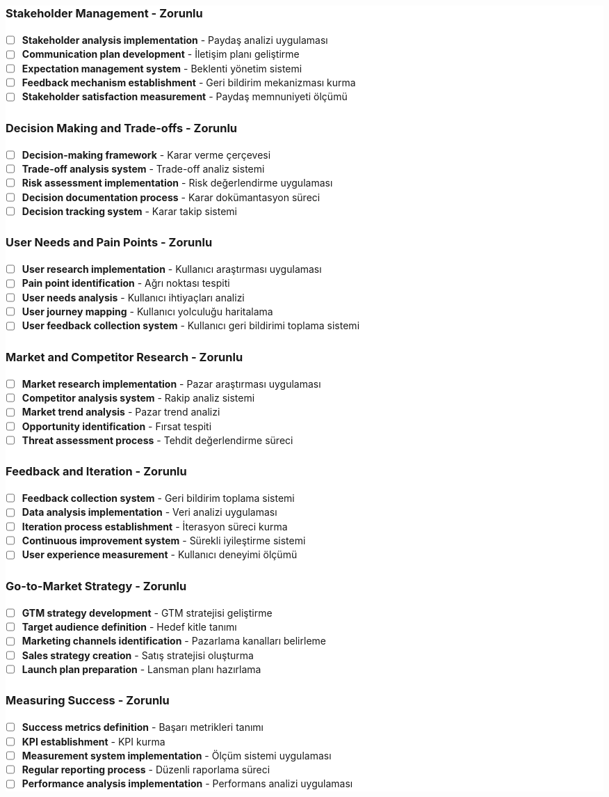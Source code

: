 ### **Stakeholder Management - Zorunlu**
- [ ] **Stakeholder analysis implementation** - Paydaş analizi uygulaması
- [ ] **Communication plan development** - İletişim planı geliştirme
- [ ] **Expectation management system** - Beklenti yönetim sistemi
- [ ] **Feedback mechanism establishment** - Geri bildirim mekanizması kurma
- [ ] **Stakeholder satisfaction measurement** - Paydaş memnuniyeti ölçümü

### **Decision Making and Trade-offs - Zorunlu**
- [ ] **Decision-making framework** - Karar verme çerçevesi
- [ ] **Trade-off analysis system** - Trade-off analiz sistemi
- [ ] **Risk assessment implementation** - Risk değerlendirme uygulaması
- [ ] **Decision documentation process** - Karar dokümantasyon süreci
- [ ] **Decision tracking system** - Karar takip sistemi

### **User Needs and Pain Points - Zorunlu**
- [ ] **User research implementation** - Kullanıcı araştırması uygulaması
- [ ] **Pain point identification** - Ağrı noktası tespiti
- [ ] **User needs analysis** - Kullanıcı ihtiyaçları analizi
- [ ] **User journey mapping** - Kullanıcı yolculuğu haritalama
- [ ] **User feedback collection system** - Kullanıcı geri bildirimi toplama sistemi

### **Market and Competitor Research - Zorunlu**
- [ ] **Market research implementation** - Pazar araştırması uygulaması
- [ ] **Competitor analysis system** - Rakip analiz sistemi
- [ ] **Market trend analysis** - Pazar trend analizi
- [ ] **Opportunity identification** - Fırsat tespiti
- [ ] **Threat assessment process** - Tehdit değerlendirme süreci

### **Feedback and Iteration - Zorunlu**
- [ ] **Feedback collection system** - Geri bildirim toplama sistemi
- [ ] **Data analysis implementation** - Veri analizi uygulaması
- [ ] **Iteration process establishment** - İterasyon süreci kurma
- [ ] **Continuous improvement system** - Sürekli iyileştirme sistemi
- [ ] **User experience measurement** - Kullanıcı deneyimi ölçümü

### **Go-to-Market Strategy - Zorunlu**
- [ ] **GTM strategy development** - GTM stratejisi geliştirme
- [ ] **Target audience definition** - Hedef kitle tanımı
- [ ] **Marketing channels identification** - Pazarlama kanalları belirleme
- [ ] **Sales strategy creation** - Satış stratejisi oluşturma
- [ ] **Launch plan preparation** - Lansman planı hazırlama

### **Measuring Success - Zorunlu**
- [ ] **Success metrics definition** - Başarı metrikleri tanımı
- [ ] **KPI establishment** - KPI kurma
- [ ] **Measurement system implementation** - Ölçüm sistemi uygulaması
- [ ] **Regular reporting process** - Düzenli raporlama süreci
- [ ] **Performance analysis implementation** - Performans analizi uygulaması
